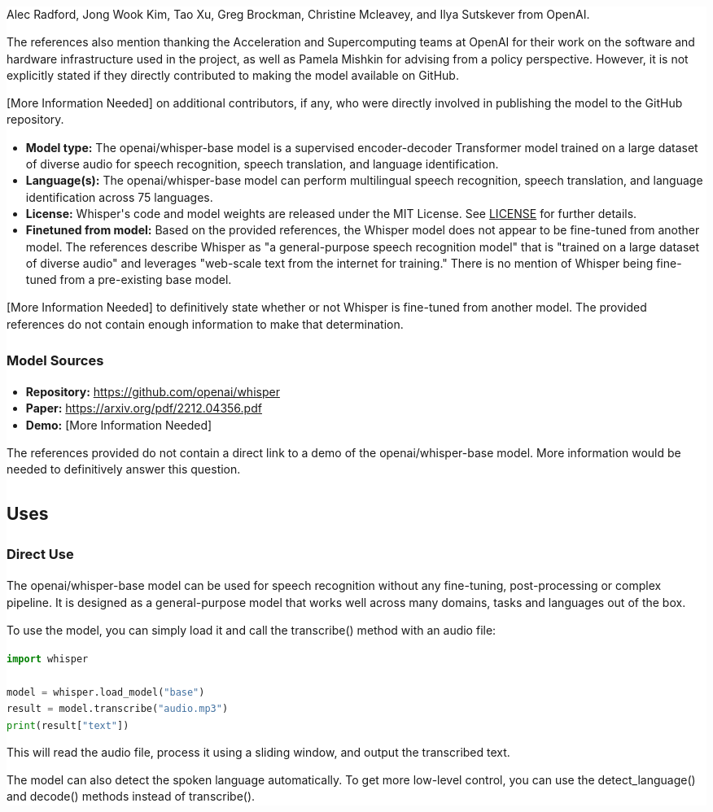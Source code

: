 Alec Radford, Jong Wook Kim, Tao Xu, Greg Brockman, Christine Mcleavey, and Ilya Sutskever from OpenAI.

The references also mention thanking the Acceleration and Supercomputing teams at OpenAI for their work on the software and hardware infrastructure used in the project, as well as Pamela Mishkin for advising from a policy perspective. However, it is not explicitly stated if they directly contributed to making the model available on GitHub.

[More Information Needed] on additional contributors, if any, who were directly involved in publishing the model to the GitHub repository.
- **Model type:** The openai/whisper-base model is a supervised encoder-decoder Transformer model trained on a large dataset of diverse audio for speech recognition, speech translation, and language identification.
- **Language(s):** The openai/whisper-base model can perform multilingual speech recognition, speech translation, and language identification across 75 languages.
- **License:** Whisper's code and model weights are released under the MIT License. See [LICENSE](https://github.com/openai/whisper/blob/main/LICENSE) for further details.
- **Finetuned from model:** Based on the provided references, the Whisper model does not appear to be fine-tuned from another model. The references describe Whisper as "a general-purpose speech recognition model" that is "trained on a large dataset of diverse audio" and leverages "web-scale text from the internet for training." There is no mention of Whisper being fine-tuned from a pre-existing base model.

[More Information Needed] to definitively state whether or not Whisper is fine-tuned from another model. The provided references do not contain enough information to make that determination.
### Model Sources

- **Repository:** https://github.com/openai/whisper
- **Paper:** https://arxiv.org/pdf/2212.04356.pdf
- **Demo:** [More Information Needed]

The references provided do not contain a direct link to a demo of the openai/whisper-base model. More information would be needed to definitively answer this question.
## Uses

### Direct Use

The openai/whisper-base model can be used for speech recognition without any fine-tuning, post-processing or complex pipeline. It is designed as a general-purpose model that works well across many domains, tasks and languages out of the box.

To use the model, you can simply load it and call the transcribe() method with an audio file:

```python
import whisper

model = whisper.load_model("base")
result = model.transcribe("audio.mp3") 
print(result["text"])
```

This will read the audio file, process it using a sliding window, and output the transcribed text. 

The model can also detect the spoken language automatically. To get more low-level control, you can use the detect_language() and decode() methods instead of transcribe().
